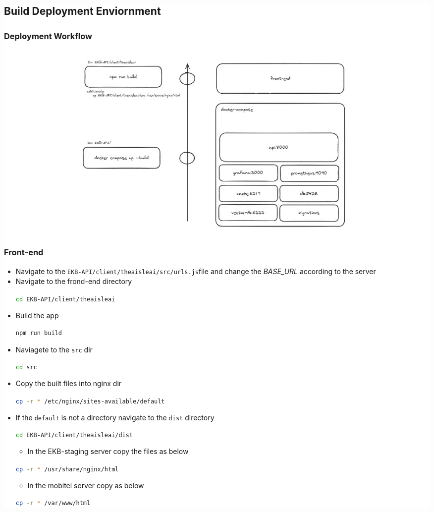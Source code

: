 
## Build Deployment Enviornment

### Deployment Workflow 

<p align="center">
  <img src="assets/dep_build.jpeg" alt= "Deployment Workflow" width='65%' style="display: block; margin: 0 auto;">
</p>


### Front-end

- Navigate to the `EKB-API/client/theaisleai/src/urls.js`file and change the *BASE_URL* according to the server
- Navigate to the frond-end directory
    ```bash
    cd EKB-API/client/theaisleai
    ```
- Build the app
    ```bash
    npm run build
    ```
- Naviagete to the `src` dir
    ```bash
    cd src
    ```
- Copy the built files into nginx dir
    ```bash
    cp -r * /etc/nginx/sites-available/default
    ```
- If the `default` is not a directory navigate to the `dist` directory
    ```bash
    cd EKB-API/client/theaisleai/dist
    ```
    - In the EKB-staging server copy the files as below
    ```bash
    cp -r * /usr/share/nginx/html
    ```
    - In the mobitel server copy as below
    ```bash
    cp -r * /var/www/html
    ```